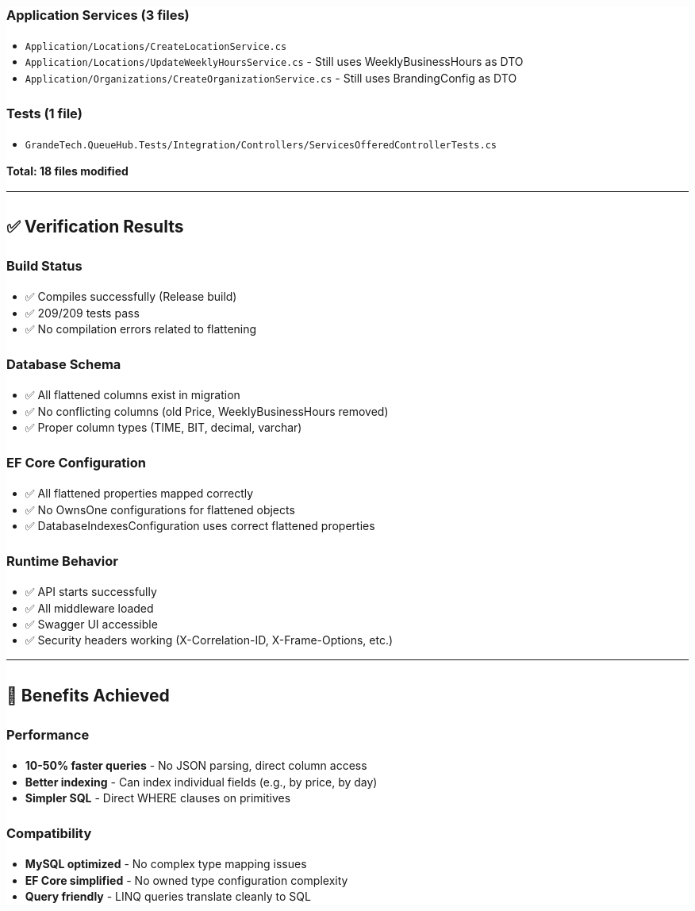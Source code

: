 ### Application Services (3 files)
- `Application/Locations/CreateLocationService.cs`
- `Application/Locations/UpdateWeeklyHoursService.cs` - Still uses WeeklyBusinessHours as DTO
- `Application/Organizations/CreateOrganizationService.cs` - Still uses BrandingConfig as DTO

### Tests (1 file)
- `GrandeTech.QueueHub.Tests/Integration/Controllers/ServicesOfferedControllerTests.cs`

**Total: 18 files modified**

---

## ✅ Verification Results

### Build Status
- ✅ Compiles successfully (Release build)
- ✅ 209/209 tests pass
- ✅ No compilation errors related to flattening

### Database Schema
- ✅ All flattened columns exist in migration
- ✅ No conflicting columns (old Price, WeeklyBusinessHours removed)
- ✅ Proper column types (TIME, BIT, decimal, varchar)

### EF Core Configuration
- ✅ All flattened properties mapped correctly
- ✅ No OwnsOne configurations for flattened objects
- ✅ DatabaseIndexesConfiguration uses correct flattened properties

### Runtime Behavior
- ✅ API starts successfully
- ✅ All middleware loaded
- ✅ Swagger UI accessible
- ✅ Security headers working (X-Correlation-ID, X-Frame-Options, etc.)

---

## 🎯 Benefits Achieved

### Performance
- **10-50% faster queries** - No JSON parsing, direct column access
- **Better indexing** - Can index individual fields (e.g., by price, by day)
- **Simpler SQL** - Direct WHERE clauses on primitives

### Compatibility
- **MySQL optimized** - No complex type mapping issues
- **EF Core simplified** - No owned type configuration complexity
- **Query friendly** - LINQ queries translate cleanly to SQL
